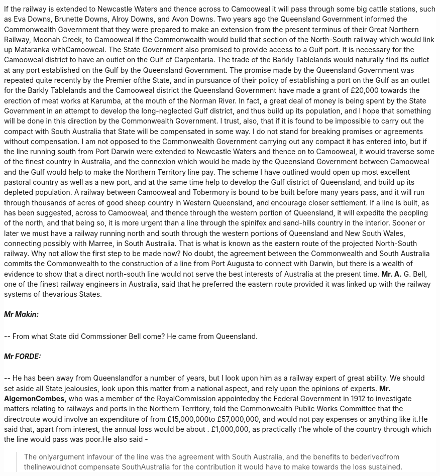 If the railway is extended to Newcastle Waters and thence across to Camooweal it will pass through some big cattle stations, such as Eva Downs, Brunette Downs, Alroy Downs, and Avon Downs. Two years ago the Queensland Government informed the Commonwealth Government that they were prepared to make an extension from the present terminus of their Great Northern Railway, Moonah Creek, to Camooweal if the Commonwealth would build that section of the North-South railway which would link up Mataranka withCamooweal. The State Government also promised to provide access to a Gulf port. It is necessary for the Camooweal district to have an outlet on the Gulf of Carpentaria. The trade of the Barkly Tablelands would naturally find its outlet at any port established on the Gulf by the Queensland Government. The promise made by the Queensland Government was repeated quite recently by the Premier ofthe State, and in pursuance of their policy of establishing a port on the Gulf as an outlet for the Barkly Tablelands and the Camooweal district the Queensland Government have made a grant of £20,000 towards the erection of meat works at Karumba, at the mouth of the Norman River. In fact, a great deal of money is being spent by the State Government in an attempt to develop the long-neglected Gulf district, and thus build up its population, and I hope that something will be done in this direction by the Commonwealth Government. I trust, also, that if it is found to be impossible to carry out the compact with South Australia that State will be compensated in some way. I do not stand for breaking promises or agreements without compensation. I am not opposed to the Commonwealth Government carrying out any compact it has entered into, but if the line running south from Port Darwin were extended to Newcastle Waters and thence on to Camooweal, it would traverse some of the finest country in Australia, and the connexion which would be made by the Queensland Government between Camooweal and the Gulf would help to make the Northern Territory line pay. The scheme I have outlined would open up most excellent pastoral country as well as a new port, and at the same time help to develop the Gulf district of Queensland, and build up its depleted population. A railway between Camooweal and Tobermory is bound to be built before many years pass, and it will run through thousands of acres of good sheep country in Western Queensland, and encourage closer settlement. If a line is built, as has been suggested, across to Camooweal, and thence through the western portion of Queensland, it will expedite the peopling of the north, and that being so, it is more urgent than a line through the spinifex and sand-hills country in the interior. Sooner or later we must have a railway running north and south through the western portions of Queensland and New South Wales, connecting possibly with Marree, in South Australia. That is what is known as the eastern route of the projected North-South railway. Why not allow the first step to be made now? No doubt, the agreement between the Commonwealth and South Australia commits the Commonwealth to the construction of a line from Port Augusta to connect with Darwin, but there is a wealth of evidence to show that a direct north-south line would not serve the best interests of Australia at the present time.  **Mr. A.**  G. Bell, one of the finest railway engineers in Australia, said that he preferred the eastern route provided it was linked up with the railway systems of thevarious States. 

##### Mr Makin:

-- From what State did Commssioner Bell come? He came from Queensland. 

##### Mr FORDE:

-- He has been away from Queenslandfor a number of years, but I look upon him as a railway expert of great ability. We should set aside all State jealousies, look upon this matter from a national aspect, and rely upon the opinions of experts.  **Mr. AlgernonCombes,**  who was a member of the RoyalCommission appointedby the Federal Government in 1912 to investigate matters relating to railways and ports in the Northern Territory, told the Commonwealth Public Works Committee that the directroute would involve an expenditure of from £15,000,000to £57,000,000, and would not pay expenses or anything like it.He said that, apart from interest, the annual loss would be about . £1,000,000, as practically t'he whole of the country through which the line would pass was poor.He also said - 

  >The onlyargument infavour of the line was the agreement with South Australia, and the benefits to bederivedfrom thelinewouldnot compensate SouthAustralia for the contribution it would have to make towards the loss sustained. 
